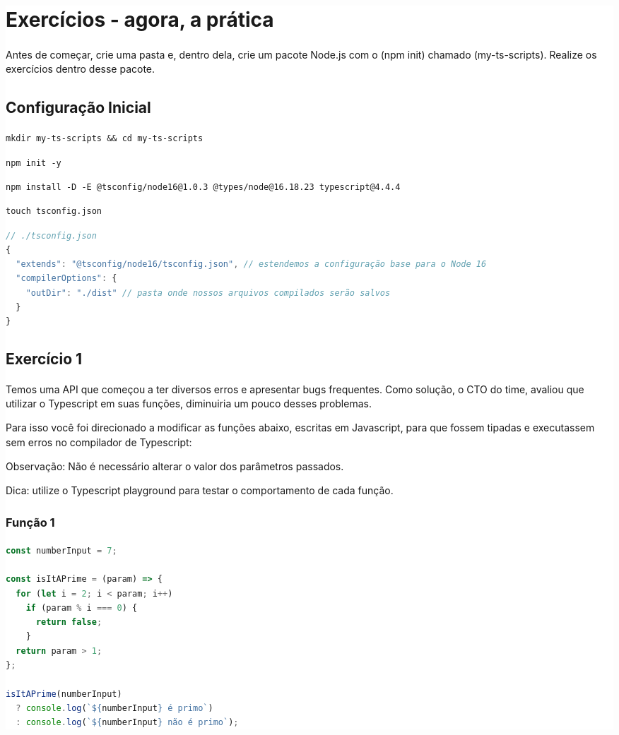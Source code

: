 # Exercícios - agora, a prática

Antes de começar, crie uma pasta e, dentro dela, crie um pacote Node.js com o (npm init) chamado (my-ts-scripts). Realize os exercícios dentro desse pacote.

## Configuração Inicial

```
mkdir my-ts-scripts && cd my-ts-scripts

```

```
npm init -y

```

```
npm install -D -E @tsconfig/node16@1.0.3 @types/node@16.18.23 typescript@4.4.4

```

```
touch tsconfig.json

```

```javascript
// ./tsconfig.json
{
  "extends": "@tsconfig/node16/tsconfig.json", // estendemos a configuração base para o Node 16
  "compilerOptions": {
    "outDir": "./dist" // pasta onde nossos arquivos compilados serão salvos
  }
}

```

## Exercício 1

Temos uma API que começou a ter diversos erros e apresentar bugs frequentes. Como solução, o CTO do time, avaliou que utilizar o Typescript em suas funções, diminuiria um pouco desses problemas.

Para isso você foi direcionado a modificar as funções abaixo, escritas em Javascript, para que fossem tipadas e executassem sem erros no compilador de Typescript:

Observação: Não é necessário alterar o valor dos parâmetros passados.

Dica: utilize o Typescript playground para testar o comportamento de cada função.

### Função 1

```javascript
const numberInput = 7;

const isItAPrime = (param) => {
  for (let i = 2; i < param; i++)
    if (param % i === 0) {
      return false;
    }
  return param > 1;
};

isItAPrime(numberInput)
  ? console.log(`${numberInput} é primo`)
  : console.log(`${numberInput} não é primo`);

```